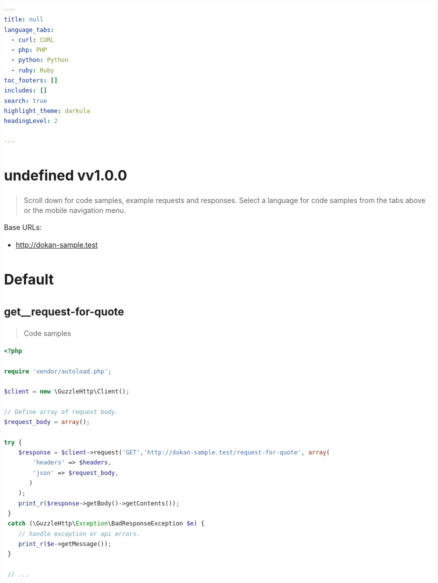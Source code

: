 ```yaml
---
title: null
language_tabs:
  - curl: CURL
  - php: PHP
  - python: Python
  - ruby: Ruby
toc_footers: []
includes: []
search: true
highlight_theme: darkula
headingLevel: 2

---
```




<h1 id="">undefined vv1.0.0</h1>

> Scroll down for code samples, example requests and responses. Select a language for code samples from the tabs above or the mobile navigation menu.

Base URLs:

* <a href="http://dokan-sample.test">http://dokan-sample.test</a>

<h1 id="-default">Default</h1>

## get__request-for-quote

> Code samples

```php
<?php

require 'vendor/autoload.php';

$client = new \GuzzleHttp\Client();

// Define array of request body.
$request_body = array();

try {
    $response = $client->request('GET','http://dokan-sample.test/request-for-quote', array(
        'headers' => $headers,
        'json' => $request_body,
       )
    );
    print_r($response->getBody()->getContents());
 }
 catch (\GuzzleHttp\Exception\BadResponseException $e) {
    // handle exception or api errors.
    print_r($e->getMessage());
 }

 // ...

```
